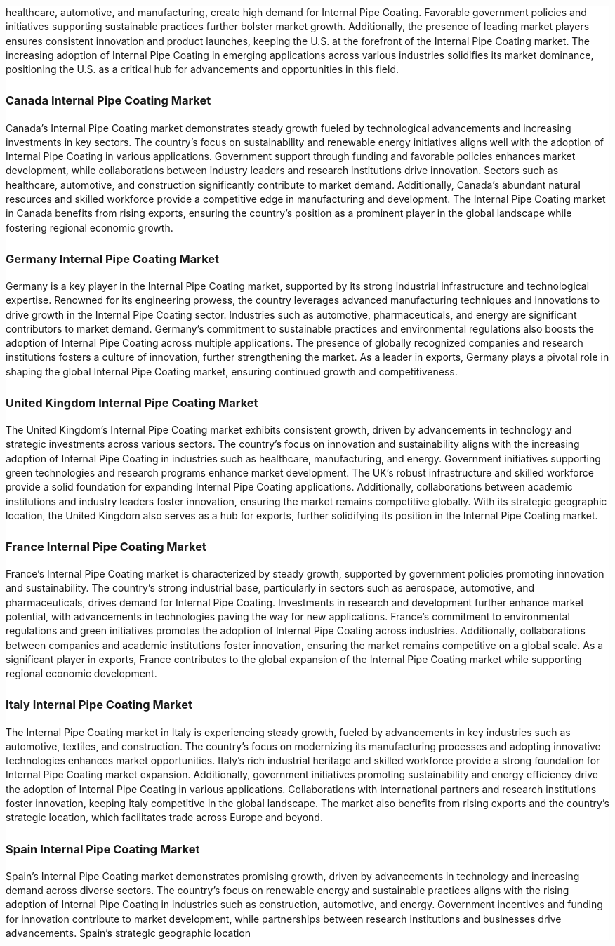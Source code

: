 healthcare, automotive, and manufacturing, create high demand for Internal Pipe Coating. Favorable government policies and initiatives supporting sustainable practices further bolster market growth. Additionally, the presence of leading market players ensures consistent innovation and product launches, keeping the U.S. at the forefront of the Internal Pipe Coating market. The increasing adoption of Internal Pipe Coating in emerging applications across various industries solidifies its market dominance, positioning the U.S. as a critical hub for advancements and opportunities in this field.</p><h3>Canada Internal Pipe Coating Market</h3><p>Canada&rsquo;s Internal Pipe Coating market demonstrates steady growth fueled by technological advancements and increasing investments in key sectors. The country&rsquo;s focus on sustainability and renewable energy initiatives aligns well with the adoption of Internal Pipe Coating in various applications. Government support through funding and favorable policies enhances market development, while collaborations between industry leaders and research institutions drive innovation. Sectors such as healthcare, automotive, and construction significantly contribute to market demand. Additionally, Canada&rsquo;s abundant natural resources and skilled workforce provide a competitive edge in manufacturing and development. The Internal Pipe Coating market in Canada benefits from rising exports, ensuring the country&rsquo;s position as a prominent player in the global landscape while fostering regional economic growth.</p><h3>Germany Internal Pipe Coating Market</h3><p>Germany is a key player in the Internal Pipe Coating market, supported by its strong industrial infrastructure and technological expertise. Renowned for its engineering prowess, the country leverages advanced manufacturing techniques and innovations to drive growth in the Internal Pipe Coating sector. Industries such as automotive, pharmaceuticals, and energy are significant contributors to market demand. Germany&rsquo;s commitment to sustainable practices and environmental regulations also boosts the adoption of Internal Pipe Coating across multiple applications. The presence of globally recognized companies and research institutions fosters a culture of innovation, further strengthening the market. As a leader in exports, Germany plays a pivotal role in shaping the global Internal Pipe Coating market, ensuring continued growth and competitiveness.</p><h3>United Kingdom Internal Pipe Coating Market</h3><p>The United Kingdom&rsquo;s Internal Pipe Coating market exhibits consistent growth, driven by advancements in technology and strategic investments across various sectors. The country&rsquo;s focus on innovation and sustainability aligns with the increasing adoption of Internal Pipe Coating in industries such as healthcare, manufacturing, and energy. Government initiatives supporting green technologies and research programs enhance market development. The UK&rsquo;s robust infrastructure and skilled workforce provide a solid foundation for expanding Internal Pipe Coating applications. Additionally, collaborations between academic institutions and industry leaders foster innovation, ensuring the market remains competitive globally. With its strategic geographic location, the United Kingdom also serves as a hub for exports, further solidifying its position in the Internal Pipe Coating market.</p><h3>France Internal Pipe Coating Market</h3><p>France&rsquo;s Internal Pipe Coating market is characterized by steady growth, supported by government policies promoting innovation and sustainability. The country&rsquo;s strong industrial base, particularly in sectors such as aerospace, automotive, and pharmaceuticals, drives demand for Internal Pipe Coating. Investments in research and development further enhance market potential, with advancements in technologies paving the way for new applications. France&rsquo;s commitment to environmental regulations and green initiatives promotes the adoption of Internal Pipe Coating across industries. Additionally, collaborations between companies and academic institutions foster innovation, ensuring the market remains competitive on a global scale. As a significant player in exports, France contributes to the global expansion of the Internal Pipe Coating market while supporting regional economic development.</p><h3>Italy Internal Pipe Coating Market</h3><p>The Internal Pipe Coating market in Italy is experiencing steady growth, fueled by advancements in key industries such as automotive, textiles, and construction. The country&rsquo;s focus on modernizing its manufacturing processes and adopting innovative technologies enhances market opportunities. Italy&rsquo;s rich industrial heritage and skilled workforce provide a strong foundation for Internal Pipe Coating market expansion. Additionally, government initiatives promoting sustainability and energy efficiency drive the adoption of Internal Pipe Coating in various applications. Collaborations with international partners and research institutions foster innovation, keeping Italy competitive in the global landscape. The market also benefits from rising exports and the country&rsquo;s strategic location, which facilitates trade across Europe and beyond.</p><h3>Spain Internal Pipe Coating Market</h3><p>Spain&rsquo;s Internal Pipe Coating market demonstrates promising growth, driven by advancements in technology and increasing demand across diverse sectors. The country&rsquo;s focus on renewable energy and sustainable practices aligns with the rising adoption of Internal Pipe Coating in industries such as construction, automotive, and energy. Government incentives and funding for innovation contribute to market development, while partnerships between research institutions and businesses drive advancements. Spain&rsquo;s strategic geographic location